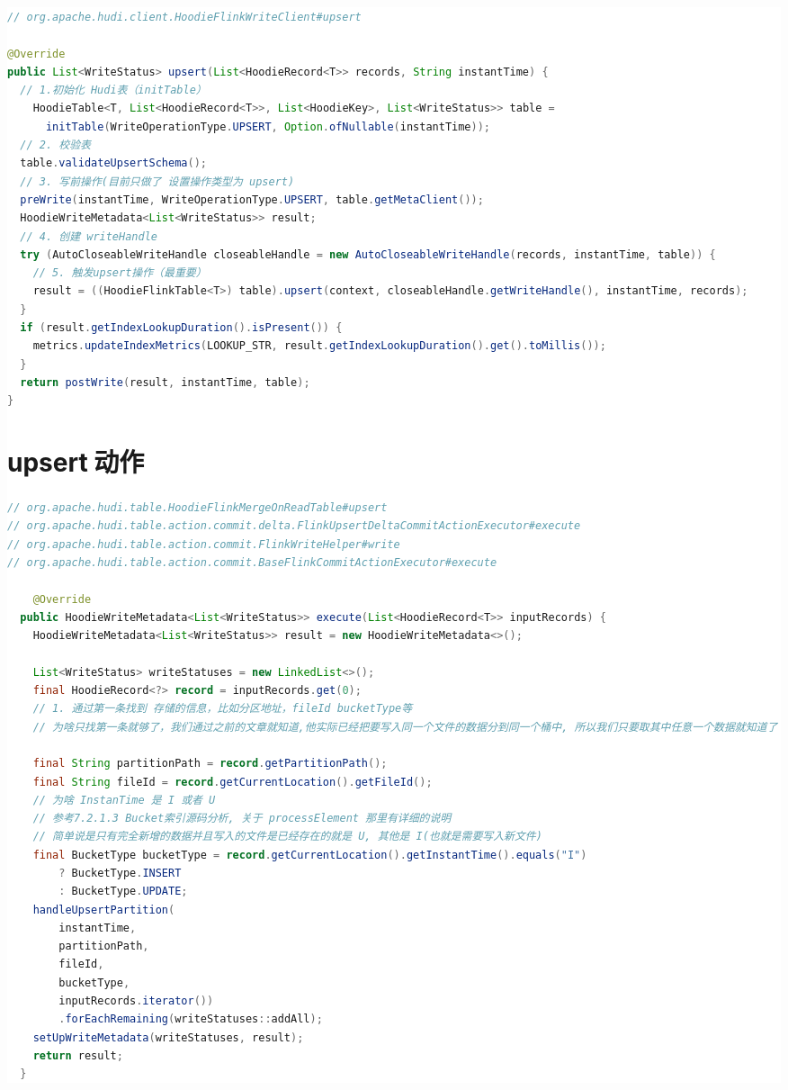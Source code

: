 

```java
// org.apache.hudi.client.HoodieFlinkWriteClient#upsert

@Override
public List<WriteStatus> upsert(List<HoodieRecord<T>> records, String instantTime) {
  // 1.初始化 Hudi表（initTable）
    HoodieTable<T, List<HoodieRecord<T>>, List<HoodieKey>, List<WriteStatus>> table =
      initTable(WriteOperationType.UPSERT, Option.ofNullable(instantTime));
  // 2. 校验表
  table.validateUpsertSchema();
  // 3. 写前操作(目前只做了 设置操作类型为 upsert)
  preWrite(instantTime, WriteOperationType.UPSERT, table.getMetaClient());
  HoodieWriteMetadata<List<WriteStatus>> result;
  // 4. 创建 writeHandle
  try (AutoCloseableWriteHandle closeableHandle = new AutoCloseableWriteHandle(records, instantTime, table)) {
    // 5. 触发upsert操作（最重要）
    result = ((HoodieFlinkTable<T>) table).upsert(context, closeableHandle.getWriteHandle(), instantTime, records);
  }
  if (result.getIndexLookupDuration().isPresent()) {
    metrics.updateIndexMetrics(LOOKUP_STR, result.getIndexLookupDuration().get().toMillis());
  }
  return postWrite(result, instantTime, table);
}
```

# upsert 动作

```java
// org.apache.hudi.table.HoodieFlinkMergeOnReadTable#upsert
// org.apache.hudi.table.action.commit.delta.FlinkUpsertDeltaCommitActionExecutor#execute
// org.apache.hudi.table.action.commit.FlinkWriteHelper#write
// org.apache.hudi.table.action.commit.BaseFlinkCommitActionExecutor#execute

	@Override
  public HoodieWriteMetadata<List<WriteStatus>> execute(List<HoodieRecord<T>> inputRecords) {
    HoodieWriteMetadata<List<WriteStatus>> result = new HoodieWriteMetadata<>();

    List<WriteStatus> writeStatuses = new LinkedList<>();
    final HoodieRecord<?> record = inputRecords.get(0);
    // 1. 通过第一条找到 存储的信息，比如分区地址，fileId bucketType等 
    // 为啥只找第一条就够了，我们通过之前的文章就知道,他实际已经把要写入同一个文件的数据分到同一个桶中, 所以我们只要取其中任意一个数据就知道了

    final String partitionPath = record.getPartitionPath();
    final String fileId = record.getCurrentLocation().getFileId();
    // 为啥 InstanTime 是 I 或者 U
    // 参考7.2.1.3 Bucket索引源码分析, 关于 processElement 那里有详细的说明
    // 简单说是只有完全新增的数据并且写入的文件是已经存在的就是 U, 其他是 I(也就是需要写入新文件)
    final BucketType bucketType = record.getCurrentLocation().getInstantTime().equals("I")
        ? BucketType.INSERT
        : BucketType.UPDATE;
    handleUpsertPartition(
        instantTime,
        partitionPath,
        fileId,
        bucketType,
        inputRecords.iterator())
        .forEachRemaining(writeStatuses::addAll);
    setUpWriteMetadata(writeStatuses, result);
    return result;
  }
```